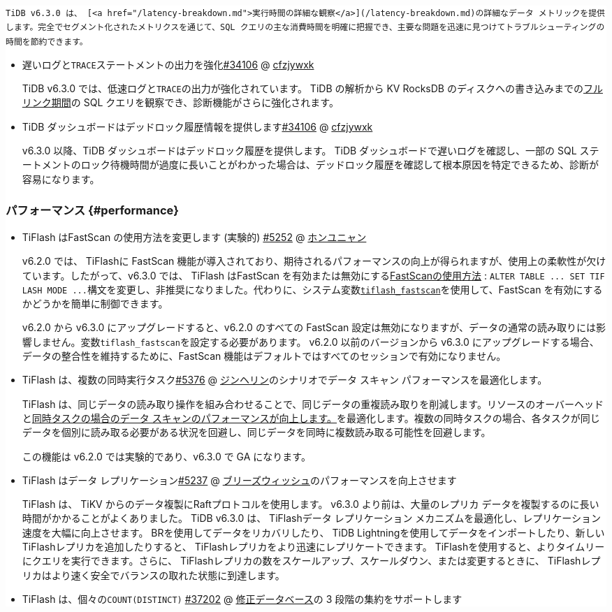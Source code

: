     TiDB v6.3.0 は、 [<a href="/latency-breakdown.md">実行時間の詳細な観察</a>](/latency-breakdown.md)の詳細なデータ メトリックを提供します。完全でセグメント化されたメトリクスを通じて、SQL クエリの主な消費時間を明確に把握でき、主要な問題を迅速に見つけてトラブルシューティングの時間を節約できます。

-   遅いログと`TRACE`ステートメントの出力を強化[<a href="https://github.com/pingcap/tidb/issues/34106">#34106</a>](https://github.com/pingcap/tidb/issues/34106) @ [<a href="https://github.com/cfzjywxk">cfzjywxk</a>](https://github.com/cfzjywxk)

    TiDB v6.3.0 では、低速ログと`TRACE`の出力が強化されています。 TiDB の解析から KV RocksDB のディスクへの書き込みまでの[<a href="/latency-breakdown.md">フルリンク期間</a>](/latency-breakdown.md)の SQL クエリを観察でき、診断機能がさらに強化されます。

-   TiDB ダッシュボードはデッドロック履歴情報を提供します[<a href="https://github.com/pingcap/tidb/issues/34106">#34106</a>](https://github.com/pingcap/tidb/issues/34106) @ [<a href="https://github.com/cfzjywxk">cfzjywxk</a>](https://github.com/cfzjywxk)

    v6.3.0 以降、TiDB ダッシュボードはデッドロック履歴を提供します。 TiDB ダッシュボードで遅いログを確認し、一部の SQL ステートメントのロック待機時間が過度に長いことがわかった場合は、デッドロック履歴を確認して根本原因を特定できるため、診断が容易になります。

### パフォーマンス {#performance}

-   TiFlash はFastScan の使用方法を変更します (実験的) [<a href="https://github.com/pingcap/tiflash/issues/5252">#5252</a>](https://github.com/pingcap/tiflash/issues/5252) @ [<a href="https://github.com/hongyunyan">ホンユニャン</a>](https://github.com/hongyunyan)

    v6.2.0 では、 TiFlashに FastScan 機能が導入されており、期待されるパフォーマンスの向上が得られますが、使用上の柔軟性が欠けています。したがって、v6.3.0 では、 TiFlash はFastScan を有効または無効にする[<a href="/tiflash/use-fastscan.md">FastScanの使用方法</a>](/tiflash/use-fastscan.md) : `ALTER TABLE ... SET TIFLASH MODE ...`構文を変更し、非推奨になりました。代わりに、システム変数[<a href="/system-variables.md#tiflash_fastscan-new-in-v630">`tiflash_fastscan`</a>](/system-variables.md#tiflash_fastscan-new-in-v630)を使用して、FastScan を有効にするかどうかを簡単に制御できます。

    v6.2.0 から v6.3.0 にアップグレードすると、v6.2.0 のすべての FastScan 設定は無効になりますが、データの通常の読み取りには影響しません。変数`tiflash_fastscan`を設定する必要があります。 v6.2.0 以前のバージョンから v6.3.0 にアップグレードする場合、データの整合性を維持するために、FastScan 機能はデフォルトではすべてのセッションで有効になりません。

-   TiFlash は、複数の同時実行タスク[<a href="https://github.com/pingcap/tiflash/issues/5376">#5376</a>](https://github.com/pingcap/tiflash/issues/5376) @ [<a href="https://github.com/JinheLin">ジンヘリン</a>](https://github.com/JinheLin)のシナリオでデータ スキャン パフォーマンスを最適化します。

    TiFlash は、同じデータの読み取り操作を組み合わせることで、同じデータの重複読み取りを削減します。リソースのオーバーヘッドと[<a href="/tiflash/tiflash-configuration.md#configure-the-tiflashtoml-file">同時タスクの場合のデータ スキャンのパフォーマンスが向上します。</a>](/tiflash/tiflash-configuration.md#configure-the-tiflashtoml-file)を最適化します。複数の同時タスクの場合、各タスクが同じデータを個別に読み取る必要がある状況を回避し、同じデータを同時に複数読み取る可能性を回避します。

    この機能は v6.2.0 では実験的であり、v6.3.0 で GA になります。

-   TiFlash はデータ レプリケーション[<a href="https://github.com/pingcap/tiflash/issues/5237">#5237</a>](https://github.com/pingcap/tiflash/issues/5237) @ [<a href="https://github.com/breezewish">ブリーズウィッシュ</a>](https://github.com/breezewish)のパフォーマンスを向上させます

    TiFlash は、 TiKV からのデータ複製にRaftプロトコルを使用します。 v6.3.0 より前は、大量のレプリカ データを複製するのに長い時間がかかることがよくありました。 TiDB v6.3.0 は、 TiFlashデータ レプリケーション メカニズムを最適化し、レプリケーション速度を大幅に向上させます。 BRを使用してデータをリカバリしたり、 TiDB Lightningを使用してデータをインポートしたり、新しいTiFlashレプリカを追加したりすると、 TiFlashレプリカをより迅速にレプリケートできます。 TiFlashを使用すると、よりタイムリーにクエリを実行できます。さらに、 TiFlashレプリカの数をスケールアップ、スケールダウン、または変更するときに、 TiFlashレプリカはより速く安全でバランスの取れた状態に到達します。

-   TiFlash は、個々の`COUNT(DISTINCT)` [<a href="https://github.com/pingcap/tidb/issues/37202">#37202</a>](https://github.com/pingcap/tidb/issues/37202) @ [<a href="https://github.com/fixdb">修正データベース</a>](https://github.com/fixdb)の 3 段階の集約をサポートします
